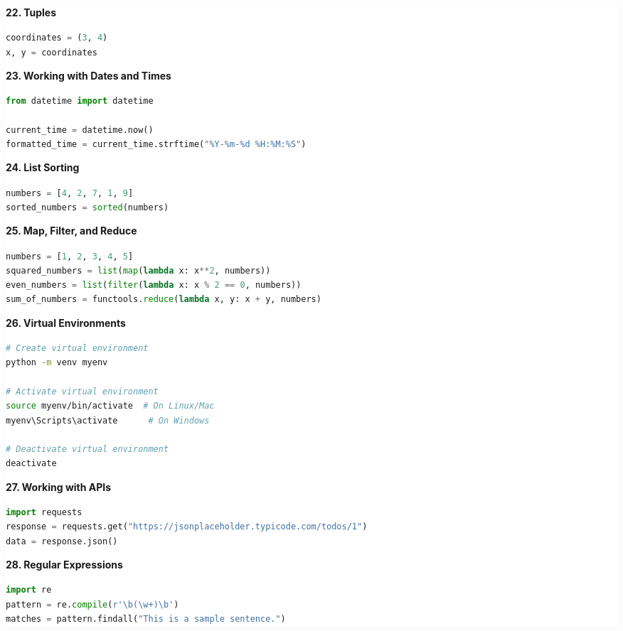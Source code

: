 **22. Tuples**

```python
coordinates = (3, 4)
x, y = coordinates
```

**23. Working with Dates and Times**

```python
from datetime import datetime

current_time = datetime.now()
formatted_time = current_time.strftime("%Y-%m-%d %H:%M:%S")
```

**24. List Sorting**

```python
numbers = [4, 2, 7, 1, 9]
sorted_numbers = sorted(numbers)
```

**25. Map, Filter, and Reduce**

```python
numbers = [1, 2, 3, 4, 5]
squared_numbers = list(map(lambda x: x**2, numbers))
even_numbers = list(filter(lambda x: x % 2 == 0, numbers))
sum_of_numbers = functools.reduce(lambda x, y: x + y, numbers)
```

**26. Virtual Environments**

```bash
# Create virtual environment
python -m venv myenv

# Activate virtual environment
source myenv/bin/activate  # On Linux/Mac
myenv\Scripts\activate      # On Windows

# Deactivate virtual environment
deactivate
```

**27. Working with APIs**

```python
import requests
response = requests.get("https://jsonplaceholder.typicode.com/todos/1")
data = response.json()
```

**28. Regular Expressions**

```python
import re
pattern = re.compile(r'\b(\w+)\b')
matches = pattern.findall("This is a sample sentence.")
```
